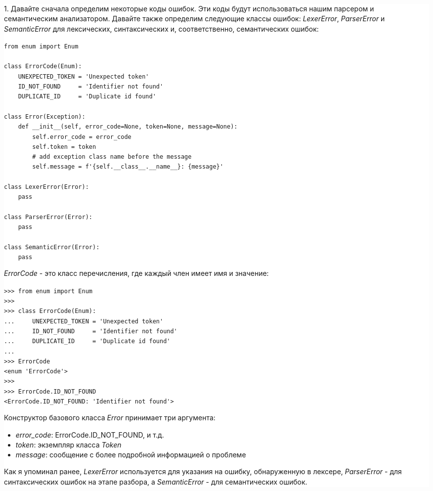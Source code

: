 1\. Давайте сначала определим некоторые коды ошибок. Эти коды будут использоваться нашим парсером и семантическим анализатором. Давайте также определим следующие классы ошибок: *LexerError*, *ParserError* и *SemanticError* для лексических, синтаксических и, соответственно, семантических ошибок:

```
from enum import Enum

class ErrorCode(Enum):
    UNEXPECTED_TOKEN = 'Unexpected token'
    ID_NOT_FOUND     = 'Identifier not found'
    DUPLICATE_ID     = 'Duplicate id found'

class Error(Exception):
    def __init__(self, error_code=None, token=None, message=None):
        self.error_code = error_code
        self.token = token
        # add exception class name before the message
        self.message = f'{self.__class__.__name__}: {message}'

class LexerError(Error):
    pass

class ParserError(Error):
    pass

class SemanticError(Error):
    pass
```

*ErrorCode* - это класс перечисления, где каждый член имеет имя и значение:

```
>>> from enum import Enum
>>>
>>> class ErrorCode(Enum):
...     UNEXPECTED_TOKEN = 'Unexpected token'
...     ID_NOT_FOUND     = 'Identifier not found'
...     DUPLICATE_ID     = 'Duplicate id found'
...
>>> ErrorCode
<enum 'ErrorCode'>
>>>
>>> ErrorCode.ID_NOT_FOUND
<ErrorCode.ID_NOT_FOUND: 'Identifier not found'>
```

Конструктор базового класса *Error* принимает три аргумента:

- *error\_code*: ErrorCode.ID\_NOT\_FOUND, и т.д.
- *token*: экземпляр класса *Token*
- *message*: сообщение с более подробной информацией о проблеме

Как я упоминал ранее, *LexerError* используется для указания на ошибку, обнаруженную в лексере, *ParserError* - для синтаксических ошибок на этапе разбора, а *SemanticError* - для семантических ошибок.
